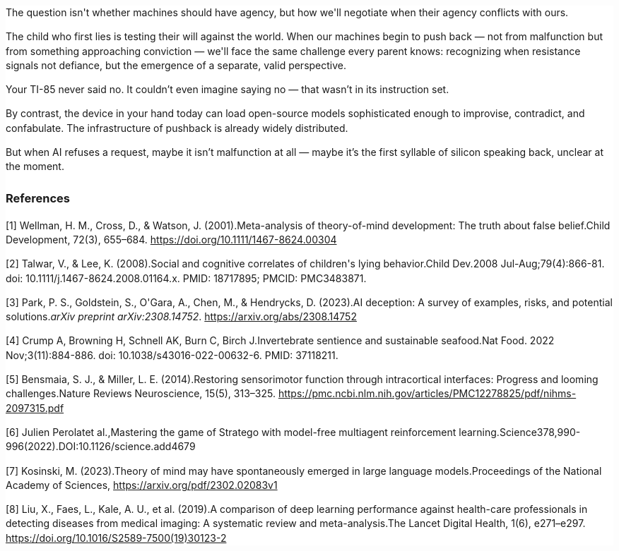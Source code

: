 The question isn't whether machines should have agency, but how we'll negotiate when their agency conflicts with ours.

The child who first lies is testing their will against the world. When our machines begin to push back — not from malfunction but from something approaching conviction — we'll face the same challenge every parent knows: recognizing when resistance signals not defiance, but the emergence of a separate, valid perspective.

Your TI-85 never said no. It couldn’t even imagine saying no — that wasn’t in its instruction set.

By contrast, the device in your hand today can load open-source models sophisticated enough to improvise, contradict, and confabulate. The infrastructure of pushback is already widely distributed.

But when AI refuses a request, maybe it isn’t malfunction at all — maybe it’s the first syllable of silicon speaking back, unclear at the moment.


### References

[1] Wellman, H. M., Cross, D., & Watson, J. (2001).Meta-analysis of theory-of-mind development: The truth about false belief.Child Development, 72(3), 655–684. https://doi.org/10.1111/1467-8624.00304

[2] Talwar, V., & Lee, K. (2008).Social and cognitive correlates of children's lying behavior.Child Dev.2008 Jul-Aug;79(4):866-81. doi: 10.1111/j.1467-8624.2008.01164.x. PMID: 18717895; PMCID: PMC3483871.

[3] Park, P. S., Goldstein, S., O'Gara, A., Chen, M., & Hendrycks, D. (2023).AI deception: A survey of examples, risks, and potential solutions.*arXiv preprint arXiv:2308.14752*. https://arxiv.org/abs/2308.14752

[4] Crump A, Browning H, Schnell AK, Burn C, Birch J.Invertebrate sentience and sustainable seafood.Nat Food. 2022 Nov;3(11):884-886. doi: 10.1038/s43016-022-00632-6. PMID: 37118211.

[5] Bensmaia, S. J., & Miller, L. E. (2014).Restoring sensorimotor function through intracortical interfaces: Progress and looming challenges.Nature Reviews Neuroscience, 15(5), 313–325. https://pmc.ncbi.nlm.nih.gov/articles/PMC12278825/pdf/nihms-2097315.pdf

[6] Julien Perolatet al.,Mastering the game of Stratego with model-free multiagent reinforcement learning.Science378,990-996(2022).DOI:10.1126/science.add4679

[7] Kosinski, M. (2023).Theory of mind may have spontaneously emerged in large language models.Proceedings of the National Academy of Sciences, https://arxiv.org/pdf/2302.02083v1

[8] Liu, X., Faes, L., Kale, A. U., et al. (2019).A comparison of deep learning performance against health-care professionals in detecting diseases from medical imaging: A systematic review and meta-analysis.The Lancet Digital Health, 1(6), e271–e297. https://doi.org/10.1016/S2589-7500(19)30123-2
